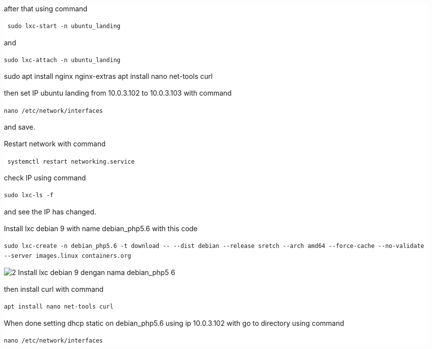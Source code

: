 

after that using command

```
 sudo lxc-start -n ubuntu_landing
```

 and 

```
sudo lxc-attach -n ubuntu_landing
```

 sudo apt install nginx nginx-extras
apt install nano net-tools curl


then set IP ubuntu landing from 10.0.3.102 to 10.0.3.103 with command 

```
nano /etc/network/interfaces 
```



and save.



 Restart network with command

```
 systemctl restart networking.service
```

check IP using command  

```
sudo lxc-ls -f
```

and see the IP has changed.


  Install lxc debian 9 with name debian_php5.6 with this code

   ```
   sudo lxc-create -n debian_php5.6 -t download -- --dist debian --release sretch --arch amd64 --force-cache --no-validate --server images.linux containers.org
   ```
![2 Install lxc debian 9 dengan nama debian_php5 6](https://user-images.githubusercontent.com/51281505/139530919-01bccea3-fdb2-4f57-8f5a-bd3b84296aa5.PNG)



then install curl with command 

```
apt install nano net-tools curl
```



 When done setting  dhcp static on debian_php5.6 using ip 10.0.3.102 with go to directory using command

```
nano /etc/network/interfaces
```
